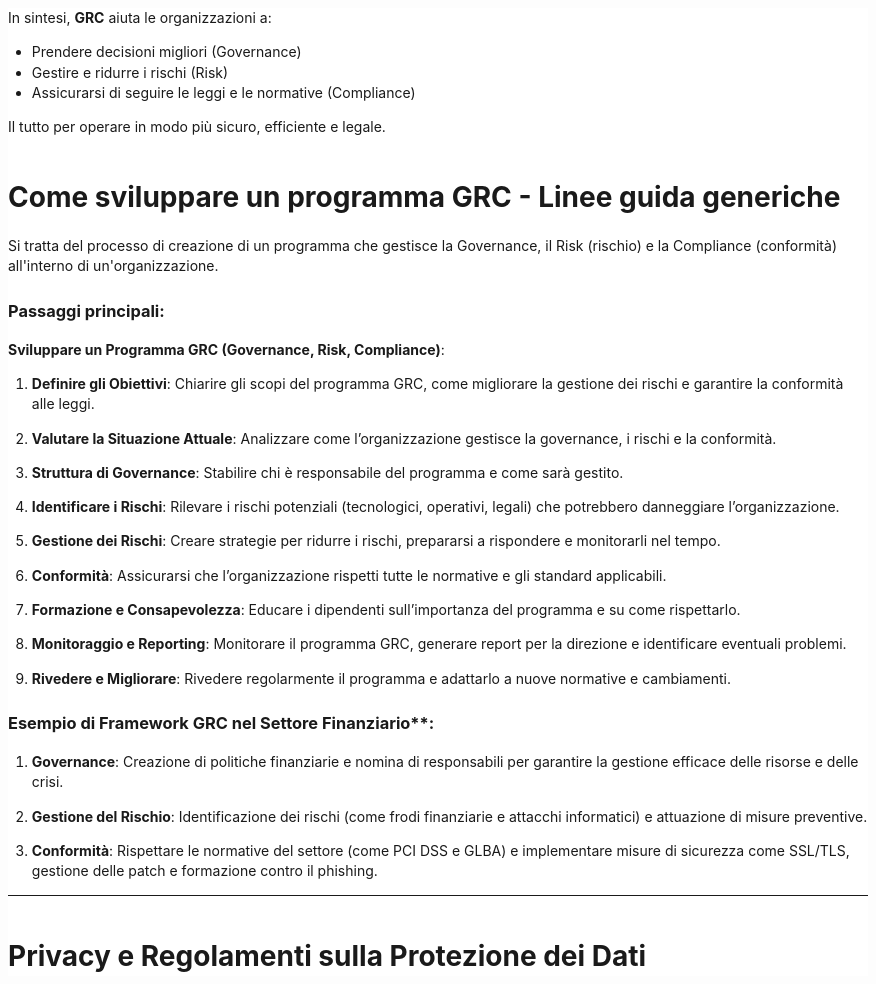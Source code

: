 In sintesi, **GRC** aiuta le organizzazioni a:
- Prendere decisioni migliori (Governance)
- Gestire e ridurre i rischi (Risk)
- Assicurarsi di seguire le leggi e le normative (Compliance)

Il tutto per operare in modo più sicuro, efficiente e legale.

# Come sviluppare un programma GRC - Linee guida generiche

Si tratta del processo di creazione di un programma che gestisce la Governance, il Risk (rischio) e la Compliance (conformità) all'interno di un'organizzazione.

### Passaggi principali:

**Sviluppare un Programma GRC (Governance, Risk, Compliance)**:

1. **Definire gli Obiettivi**: Chiarire gli scopi del programma GRC, come migliorare la gestione dei rischi e garantire la conformità alle leggi.
  
2. **Valutare la Situazione Attuale**: Analizzare come l’organizzazione gestisce la governance, i rischi e la conformità.

3. **Struttura di Governance**: Stabilire chi è responsabile del programma e come sarà gestito.

4. **Identificare i Rischi**: Rilevare i rischi potenziali (tecnologici, operativi, legali) che potrebbero danneggiare l’organizzazione.

5. **Gestione dei Rischi**: Creare strategie per ridurre i rischi, prepararsi a rispondere e monitorarli nel tempo.

6. **Conformità**: Assicurarsi che l’organizzazione rispetti tutte le normative e gli standard applicabili.

7. **Formazione e Consapevolezza**: Educare i dipendenti sull’importanza del programma e su come rispettarlo.

8. **Monitoraggio e Reporting**: Monitorare il programma GRC, generare report per la direzione e identificare eventuali problemi.

9. **Rivedere e Migliorare**: Rivedere regolarmente il programma e adattarlo a nuove normative e cambiamenti.

### Esempio di Framework GRC nel Settore Finanziario**:

1. **Governance**: Creazione di politiche finanziarie e nomina di responsabili per garantire la gestione efficace delle risorse e delle crisi.

2. **Gestione del Rischio**: Identificazione dei rischi (come frodi finanziarie e attacchi informatici) e attuazione di misure preventive.

3. **Conformità**: Rispettare le normative del settore (come PCI DSS e GLBA) e implementare misure di sicurezza come SSL/TLS, gestione delle patch e formazione contro il phishing.

______

# Privacy e Regolamenti sulla Protezione dei Dati  
